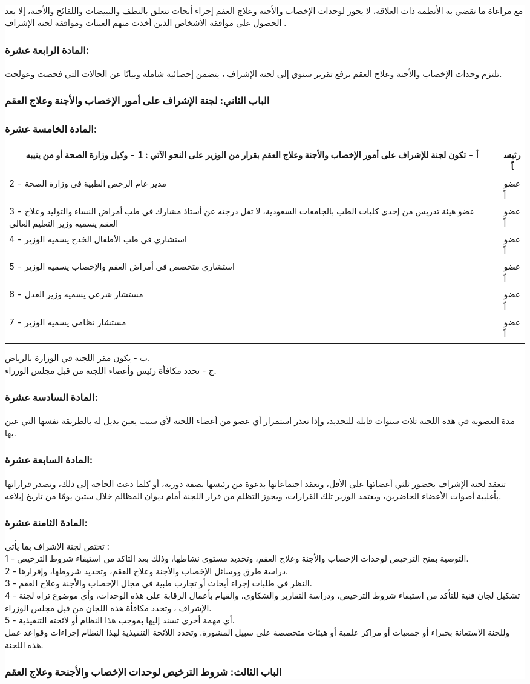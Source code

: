 مع مراعاة ما تقضي به الأنظمة ذات العلاقة، لا يجوز لوحدات الإخصاب والأجنة وعلاج العقم إجراء أبحاث تتعلق بالنطف والبييضات واللقائح والأجنة، إلا بعد الحصول على موافقة الأشخاص الذين أخذت منهم العينات وموافقة لجنة الإشراف .

### المادة الرابعة عشرة:

تلتزم وحدات الإخصاب والأجنة وعلاج العقم برفع تقرير سنوي إلى لجنة الإشراف ، يتضمن إحصائية شاملة وبيانًا عن الحالات التي فحصت وعولجت.

### الباب الثاني: لجنة الإشراف على أمور الإخصاب والأجنة وعلاج العقم

### المادة الخامسة عشرة:

أ - تكون لجنة للإشراف على أمور الإخصاب والأجنة وعلاج العقم بقرار من الوزير على النحو الآتي :  1 - وكيل وزارة الصحة أو من ينيبه | رئيساً  
---|---  
2 - مدير عام الرخص الطبية في وزارة الصحة | عضواً  
3 - عضو هيئة تدريس من إحدى كليات الطب بالجامعات السعودية، لا تقل درجته عن أستاذ مشارك في طب أمراض النساء والتوليد وعلاج العقم يسميه وزير التعليم العالي | عضواً  
4 - استشاري في طب الأطفال الخدج يسميه الوزير | عضواً  
5 - استشاري متخصص في أمراض العقم والإخصاب يسميه الوزير | عضواً  
6 - مستشار شرعي يسميه وزير العدل | عضواً  
7 - مستشار نظامي يسميه الوزير | عضواً  
ب - يكون مقر اللجنة في الوزارة بالرياض.   
ج - تحدد مكافأة رئيس وأعضاء اللجنة من قبل مجلس الوزراء.

### المادة السادسة عشرة:

مدة العضوية في هذه اللجنة ثلاث سنوات قابلة للتجديد، وإذا تعذر استمرار أي عضو من أعضاء اللجنة لأي سبب يعين بديل له بالطريقة نفسها التي عين بها.

### المادة السابعة عشرة:

تنعقد لجنة الإشراف بحضور ثلثي أعضائها على الأقل، وتعقد اجتماعاتها بدعوة من رئيسها بصفة دورية، أو كلما دعت الحاجة إلى ذلك، وتصدر قراراتها بأغلبية أصوات الأعضاء الحاضرين، ويعتمد الوزير تلك القرارات، ويجوز التظلم من قرار اللجنة أمام ديوان المظالم خلال ستين يومًا من تاريخ إبلاغه.

### المادة الثامنة عشرة:

تختص لجنة الإشراف بما يأتي :   
1 - التوصية بمنح الترخيص لوحدات الإخصاب والأجنة وعلاج العقم، وتحديد مستوى نشاطها، وذلك بعد التأكد من استيفاء شروط الترخيص.   
2 - دراسة طرق ووسائل الإخصاب والأجنة وعلاج العقم، وتحديد شروطها، وإقرارها.   
3 - النظر في طلبات إجراء أبحاث أو تجارب طبية في مجال الإخصاب والأجنة وعلاج العقم.   
4 - تشكيل لجان فنية للتأكد من استيفاء شروط الترخيص، ودراسة التقارير والشكاوى، والقيام بأعمال الرقابة على هذه الوحدات، وأي موضوع تراه لجنة الإشراف ، وتحدد مكافأة هذه اللجان من قبل مجلس الوزراء.   
5 - أي مهمة أخرى تسند إليها بموجب هذا النظام أو لائحته التنفيذية.   
وللجنة الاستعانة بخبراء أو جمعيات أو مراكز علمية أو هيئات متخصصة على سبيل المشورة. وتحدد اللائحة التنفيذية لهذا النظام إجراءات وقواعد عمل هذه اللجنة.

### الباب الثالث: شروط الترخيص لوحدات الإخصاب والأجنحة وعلاج العقم
